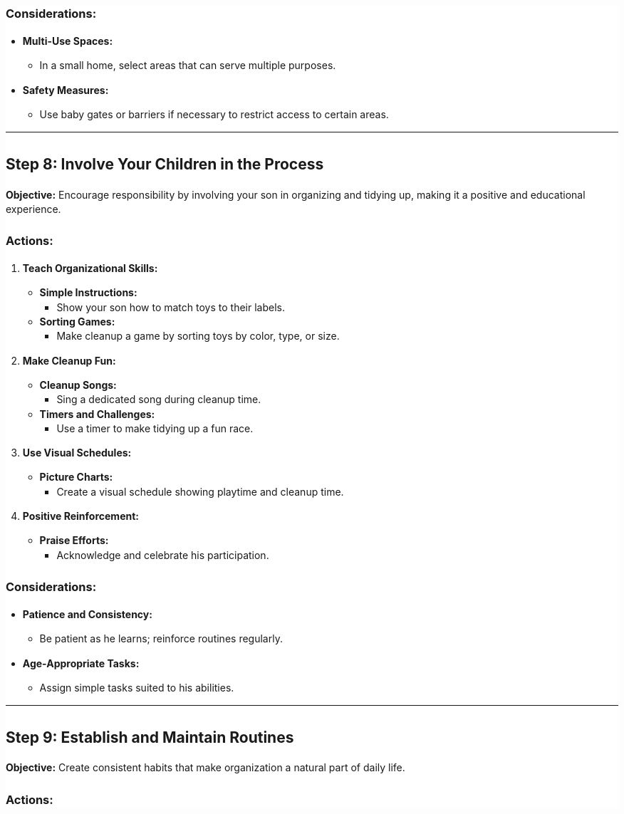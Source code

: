 ### **Considerations:**

- **Multi-Use Spaces:**
  - In a small home, select areas that can serve multiple purposes.

- **Safety Measures:**
  - Use baby gates or barriers if necessary to restrict access to certain areas.

---

## **Step 8: Involve Your Children in the Process**

**Objective:** Encourage responsibility by involving your son in organizing and tidying up, making it a positive and educational experience.

### **Actions:**

1. **Teach Organizational Skills:**

   - **Simple Instructions:**
     - Show your son how to match toys to their labels.
   - **Sorting Games:**
     - Make cleanup a game by sorting toys by color, type, or size.

2. **Make Cleanup Fun:**

   - **Cleanup Songs:**
     - Sing a dedicated song during cleanup time.
   - **Timers and Challenges:**
     - Use a timer to make tidying up a fun race.

3. **Use Visual Schedules:**

   - **Picture Charts:**
     - Create a visual schedule showing playtime and cleanup time.

4. **Positive Reinforcement:**

   - **Praise Efforts:**
     - Acknowledge and celebrate his participation.

### **Considerations:**

- **Patience and Consistency:**
  - Be patient as he learns; reinforce routines regularly.

- **Age-Appropriate Tasks:**
  - Assign simple tasks suited to his abilities.

---

## **Step 9: Establish and Maintain Routines**

**Objective:** Create consistent habits that make organization a natural part of daily life.

### **Actions:**
